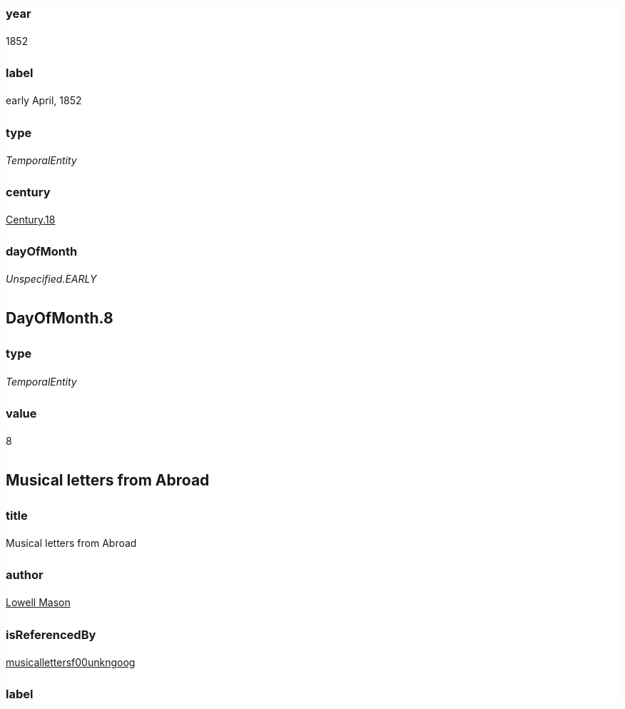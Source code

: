 ### year


1852

### label


early April, 1852

### type


*TemporalEntity*

### century


[Century.18](#Century.18)

### dayOfMonth


*Unspecified.EARLY*

## DayOfMonth.8

### type


*TemporalEntity*

### value


8

## Musical letters from Abroad

### title


Musical letters from Abroad

### author


[Lowell Mason](#Lowell-Mason)

### isReferencedBy


[musicallettersf00unkngoog](#musicallettersf00unkngoog)

### label
